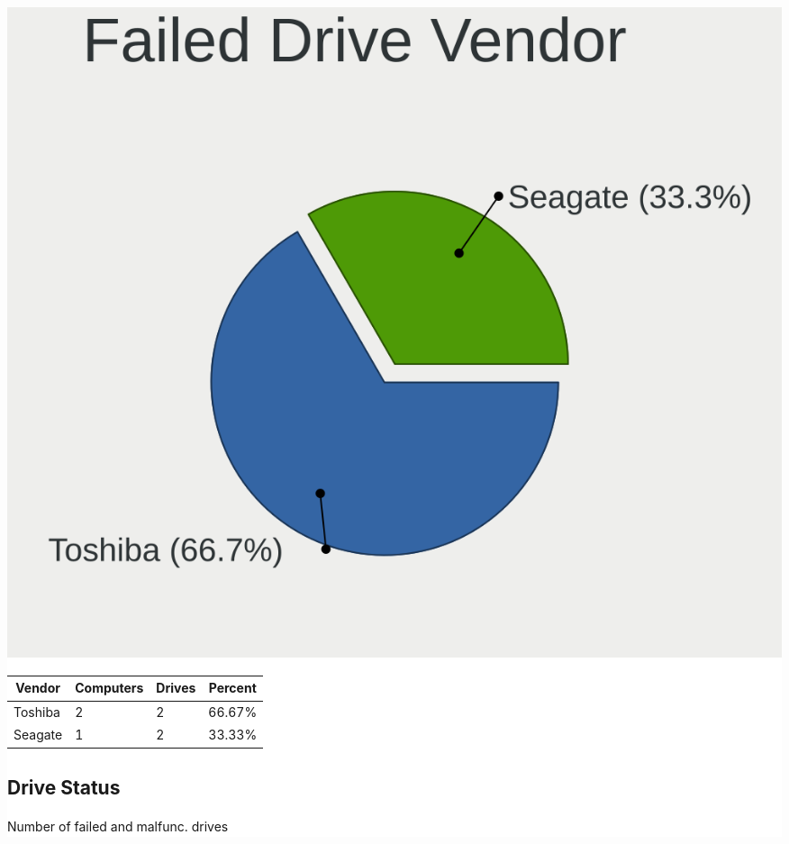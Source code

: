 ![Failed Drive Vendor](./images/pie_chart/drive_failed_vendor.svg)


| Vendor  | Computers | Drives | Percent |
|---------|-----------|--------|---------|
| Toshiba | 2         | 2      | 66.67%  |
| Seagate | 1         | 2      | 33.33%  |

Drive Status
------------

Number of failed and malfunc. drives
